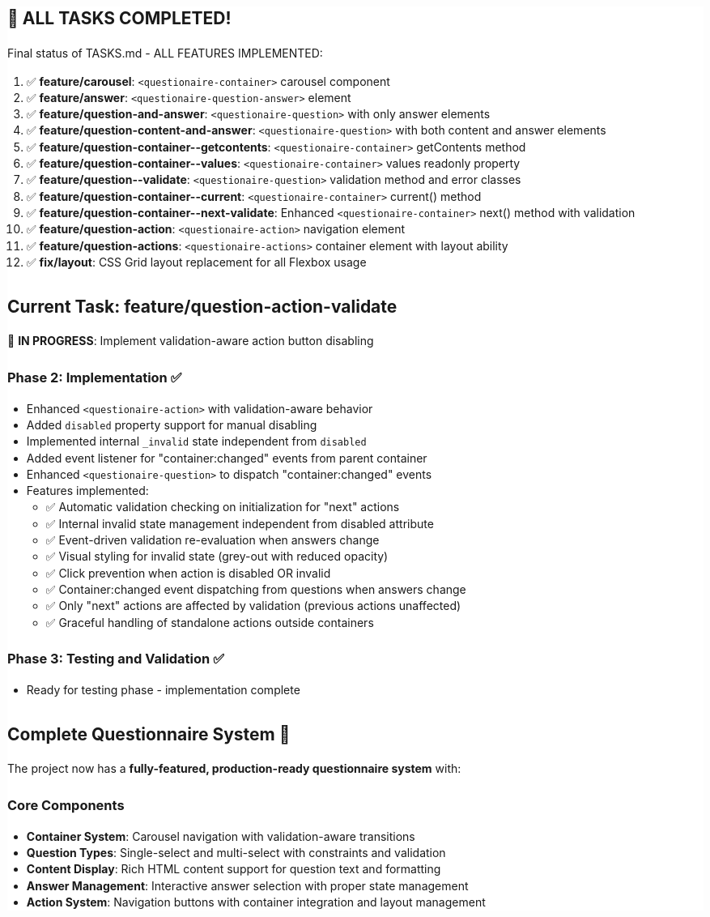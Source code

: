 ## 🎉 ALL TASKS COMPLETED!

Final status of TASKS.md - ALL FEATURES IMPLEMENTED:
1. ✅ **feature/carousel**: `<questionaire-container>` carousel component  
2. ✅ **feature/answer**: `<questionaire-question-answer>` element
3. ✅ **feature/question-and-answer**: `<questionaire-question>` with only answer elements
4. ✅ **feature/question-content-and-answer**: `<questionaire-question>` with both content and answer elements
5. ✅ **feature/question-container--getcontents**: `<questionaire-container>` getContents method
6. ✅ **feature/question-container--values**: `<questionaire-container>` values readonly property
7. ✅ **feature/question--validate**: `<questionaire-question>` validation method and error classes
8. ✅ **feature/question-container--current**: `<questionaire-container>` current() method
9. ✅ **feature/question-container--next-validate**: Enhanced `<questionaire-container>` next() method with validation
10. ✅ **feature/question-action**: `<questionaire-action>` navigation element
11. ✅ **feature/question-actions**: `<questionaire-actions>` container element with layout ability
12. ✅ **fix/layout**: CSS Grid layout replacement for all Flexbox usage

## Current Task: feature/question-action-validate
🔄 **IN PROGRESS**: Implement validation-aware action button disabling

### Phase 2: Implementation ✅
- Enhanced `<questionaire-action>` with validation-aware behavior
- Added `disabled` property support for manual disabling
- Implemented internal `_invalid` state independent from `disabled`
- Added event listener for "container:changed" events from parent container
- Enhanced `<questionaire-question>` to dispatch "container:changed" events
- Features implemented:
  - ✅ Automatic validation checking on initialization for "next" actions
  - ✅ Internal invalid state management independent from disabled attribute
  - ✅ Event-driven validation re-evaluation when answers change
  - ✅ Visual styling for invalid state (grey-out with reduced opacity)
  - ✅ Click prevention when action is disabled OR invalid
  - ✅ Container:changed event dispatching from questions when answers change
  - ✅ Only "next" actions are affected by validation (previous actions unaffected)
  - ✅ Graceful handling of standalone actions outside containers

### Phase 3: Testing and Validation ✅
- Ready for testing phase - implementation complete

## Complete Questionnaire System 🚀

The project now has a **fully-featured, production-ready questionnaire system** with:

### Core Components
- **Container System**: Carousel navigation with validation-aware transitions
- **Question Types**: Single-select and multi-select with constraints and validation
- **Content Display**: Rich HTML content support for question text and formatting
- **Answer Management**: Interactive answer selection with proper state management
- **Action System**: Navigation buttons with container integration and layout management

